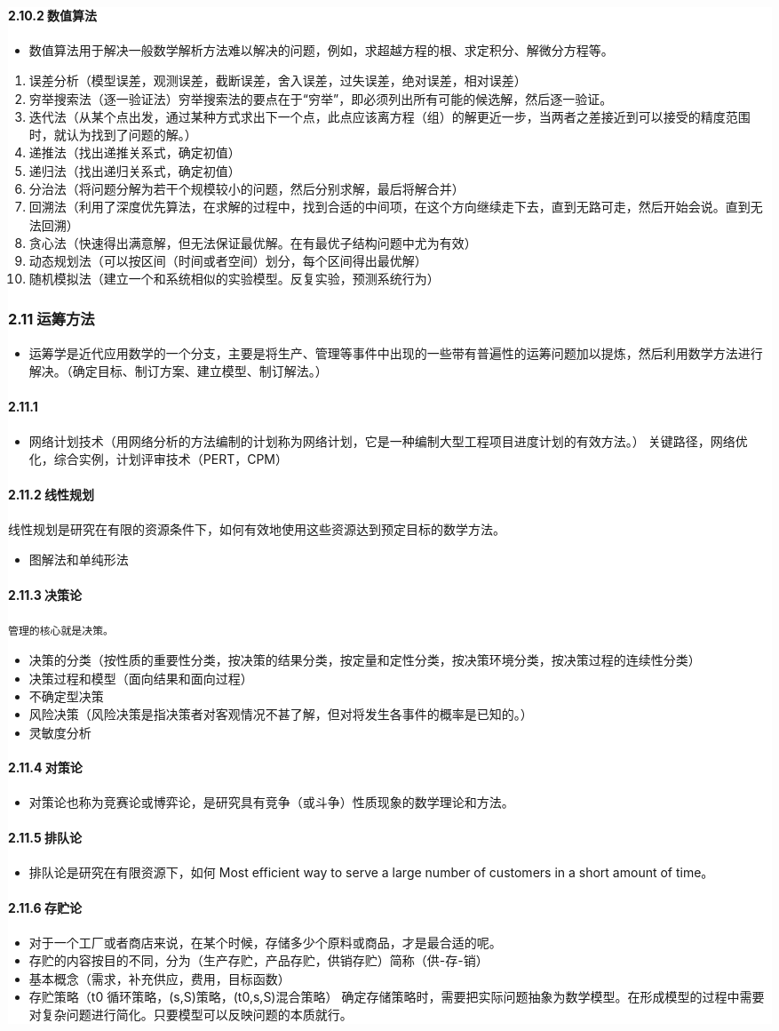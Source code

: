 #### 2.10.2 数值算法

- 数值算法用于解决一般数学解析方法难以解决的问题，例如，求超越方程的根、求定积分、解微分方程等。

1. 误差分析（模型误差，观测误差，截断误差，舍入误差，过失误差，绝对误差，相对误差）
2. 穷举搜索法（逐一验证法）穷举搜索法的要点在于“穷举”，即必须列出所有可能的候选解，然后逐一验证。
3. 迭代法（从某个点出发，通过某种方式求出下一个点，此点应该离方程（组）的解更近一步，当两者之差接近到可以接受的精度范围时，就认为找到了问题的解。）
4. 递推法（找出递推关系式，确定初值）
5. 递归法（找出递归关系式，确定初值）
6. 分治法（将问题分解为若干个规模较小的问题，然后分别求解，最后将解合并）
7. 回溯法（利用了深度优先算法，在求解的过程中，找到合适的中间项，在这个方向继续走下去，直到无路可走，然后开始会说。直到无法回溯）
8. 贪心法（快速得出满意解，但无法保证最优解。在有最优子结构问题中尤为有效）
9. 动态规划法（可以按区间（时间或者空间）划分，每个区间得出最优解）
10. 随机模拟法（建立一个和系统相似的实验模型。反复实验，预测系统行为）

### 2.11 运筹方法

- 运筹学是近代应用数学的一个分支，主要是将生产、管理等事件中出现的一些带有普遍性的运筹问题加以提炼，然后利用数学方法进行解决。（确定目标、制订方案、建立模型、制订解法。）

#### 2.11.1

- 网络计划技术（用网络分析的方法编制的计划称为网络计划，它是一种编制大型工程项目进度计划的有效方法。）
  关键路径，网络优化，综合实例，计划评审技术（PERT，CPM）

#### 2.11.2 线性规划

线性规划是研究在有限的资源条件下，如何有效地使用这些资源达到预定目标的数学方法。

- 图解法和单纯形法

#### 2.11.3 决策论

    管理的核心就是决策。

- 决策的分类（按性质的重要性分类，按决策的结果分类，按定量和定性分类，按决策环境分类，按决策过程的连续性分类）
- 决策过程和模型（面向结果和面向过程）
- 不确定型决策
- 风险决策（风险决策是指决策者对客观情况不甚了解，但对将发生各事件的概率是已知的。）
- 灵敏度分析

#### 2.11.4 对策论

- 对策论也称为竞赛论或博弈论，是研究具有竞争（或斗争）性质现象的数学理论和方法。

#### 2.11.5 排队论

- 排队论是研究在有限资源下，如何 Most efficient way to serve a large number of customers in a short amount of time。

#### 2.11.6 存贮论

- 对于一个工厂或者商店来说，在某个时候，存储多少个原料或商品，才是最合适的呢。
- 存贮的内容按目的不同，分为（生产存贮，产品存贮，供销存贮）简称（供-存-销）
- 基本概念（需求，补充供应，费用，目标函数）
- 存贮策略（t0 循环策略，(s,S)策略，(t0,s,S)混合策略）
  确定存储策略时，需要把实际问题抽象为数学模型。在形成模型的过程中需要对复杂问题进行简化。只要模型可以反映问题的本质就行。
